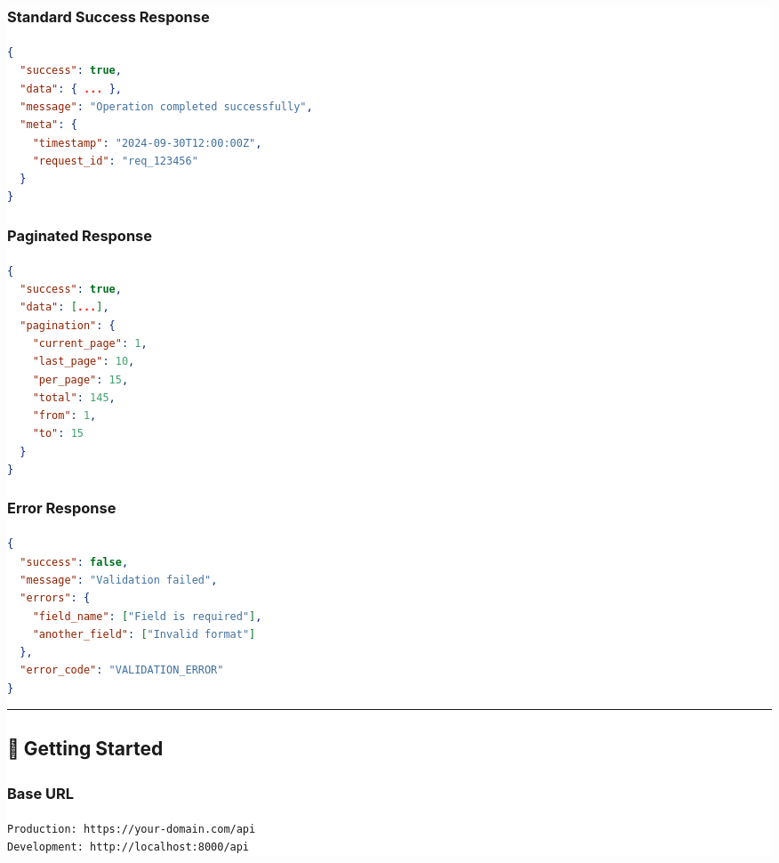 ### **Standard Success Response**
```json
{
  "success": true,
  "data": { ... },
  "message": "Operation completed successfully",
  "meta": {
    "timestamp": "2024-09-30T12:00:00Z",
    "request_id": "req_123456"
  }
}
```

### **Paginated Response**
```json
{
  "success": true,
  "data": [...],
  "pagination": {
    "current_page": 1,
    "last_page": 10,
    "per_page": 15,
    "total": 145,
    "from": 1,
    "to": 15
  }
}
```

### **Error Response**
```json
{
  "success": false,
  "message": "Validation failed",
  "errors": {
    "field_name": ["Field is required"],
    "another_field": ["Invalid format"]
  },
  "error_code": "VALIDATION_ERROR"
}
```

---

## 🚀 **Getting Started**

### **Base URL**
```
Production: https://your-domain.com/api
Development: http://localhost:8000/api
```
